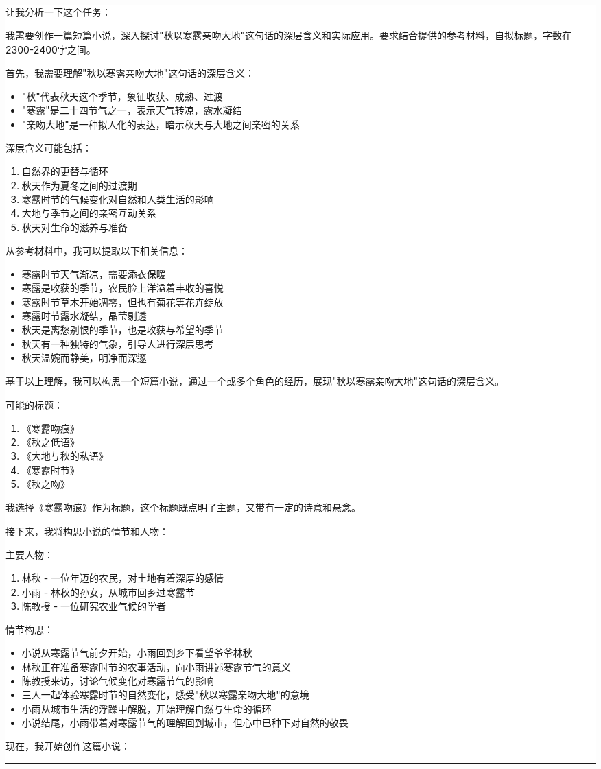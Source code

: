 <ReasoningChainRenderer>

让我分析一下这个任务：

我需要创作一篇短篇小说，深入探讨"秋以寒露亲吻大地"这句话的深层含义和实际应用。要求结合提供的参考材料，自拟标题，字数在2300-2400字之间。

首先，我需要理解"秋以寒露亲吻大地"这句话的深层含义：
- "秋"代表秋天这个季节，象征收获、成熟、过渡
- "寒露"是二十四节气之一，表示天气转凉，露水凝结
- "亲吻大地"是一种拟人化的表达，暗示秋天与大地之间亲密的关系

深层含义可能包括：
1. 自然界的更替与循环
2. 秋天作为夏冬之间的过渡期
3. 寒露时节的气候变化对自然和人类生活的影响
4. 大地与季节之间的亲密互动关系
5. 秋天对生命的滋养与准备

从参考材料中，我可以提取以下相关信息：
- 寒露时节天气渐凉，需要添衣保暖
- 寒露是收获的季节，农民脸上洋溢着丰收的喜悦
- 寒露时节草木开始凋零，但也有菊花等花卉绽放
- 寒露时节露水凝结，晶莹剔透
- 秋天是离愁别恨的季节，也是收获与希望的季节
- 秋天有一种独特的气象，引导人进行深层思考
- 秋天温婉而静美，明净而深邃

基于以上理解，我可以构思一个短篇小说，通过一个或多个角色的经历，展现"秋以寒露亲吻大地"这句话的深层含义。

可能的标题：
1. 《寒露吻痕》
2. 《秋之低语》
3. 《大地与秋的私语》
4. 《寒露时节》
5. 《秋之吻》

我选择《寒露吻痕》作为标题，这个标题既点明了主题，又带有一定的诗意和悬念。

接下来，我将构思小说的情节和人物：

主要人物：
1. 林秋 - 一位年迈的农民，对土地有着深厚的感情
2. 小雨 - 林秋的孙女，从城市回乡过寒露节
3. 陈教授 - 一位研究农业气候的学者

情节构思：
- 小说从寒露节气前夕开始，小雨回到乡下看望爷爷林秋
- 林秋正在准备寒露时节的农事活动，向小雨讲述寒露节气的意义
- 陈教授来访，讨论气候变化对寒露节气的影响
- 三人一起体验寒露时节的自然变化，感受"秋以寒露亲吻大地"的意境
- 小雨从城市生活的浮躁中解脱，开始理解自然与生命的循环
- 小说结尾，小雨带着对寒露节气的理解回到城市，但心中已种下对自然的敬畏

现在，我开始创作这篇小说：

---
